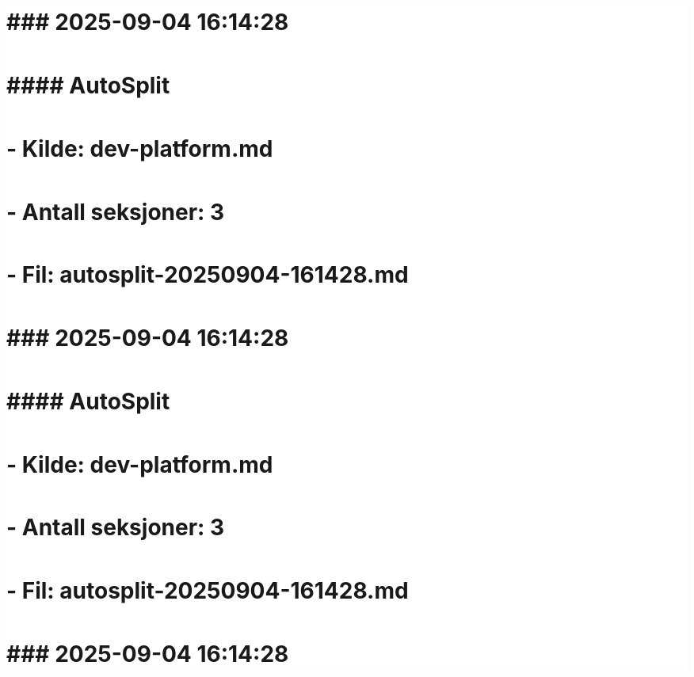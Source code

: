 #

#

#

#

# \### 2025-09-04 16:14:28

# \#### AutoSplit

# \- Kilde: dev-platform.md

# \- Antall seksjoner: 3

# \- Fil: autosplit-20250904-161428.md

#

#

#

#

# \### 2025-09-04 16:14:28

# \#### AutoSplit

# \- Kilde: dev-platform.md

# \- Antall seksjoner: 3

# \- Fil: autosplit-20250904-161428.md

#

#

#

#

# \### 2025-09-04 16:14:28
